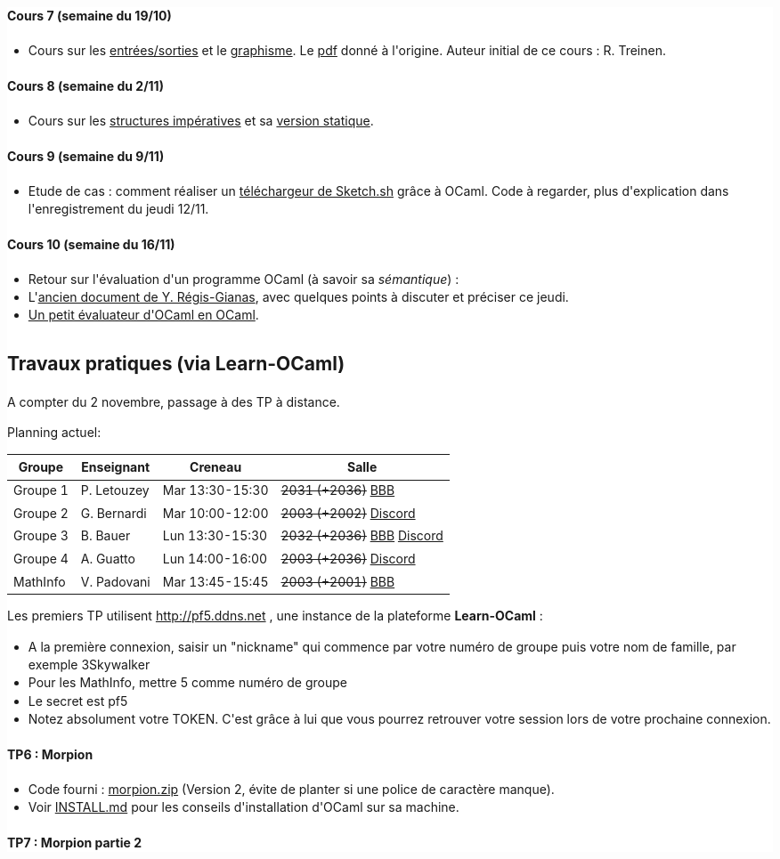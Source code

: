 #### Cours 7 (semaine du 19/10)
  - Cours sur les [entrées/sorties](slides/cours-07a-io.md) et le [graphisme](slides/cours-07b-graphics.md). Le [pdf](slides/cours-07-io-graphics.pdf) donné à l'origine. Auteur initial de ce cours : R. Treinen.

#### Cours 8 (semaine du 2/11)
  - Cours sur les [structures impératives](https://sketch.sh/s/odCwxaMbe7e5NxgNAboW9e/) et sa [version statique](slides/cours-08-imperatif.md).

#### Cours 9 (semaine du 9/11)
  - Etude de cas : comment réaliser un [téléchargeur de Sketch.sh](https://github.com/letouzey/sketch-downloader/blob/master/getsketch.ml) grâce à OCaml. Code à regarder, plus d'explication dans l'enregistrement du jeudi 12/11.
  
#### Cours 10 (semaine du 16/11)
  - Retour sur l'évaluation d'un programme OCaml (à savoir sa *sémantique*) :
  - L'[ancien document de Y. Régis-Gianas](slides/2019/cours-06.pdf), avec quelques points à discuter et préciser ce jeudi.
  - [Un petit évaluateur d'OCaml en OCaml](slides/cours-10).


## Travaux pratiques (via Learn-OCaml)

A compter du 2 novembre, passage à des TP à distance.

Planning actuel:

| Groupe   | Enseignant  | Creneau         | Salle        |
|----------|-------------|-----------------|--------------|
| Groupe 1 | P. Letouzey | Mar 13:30-15:30 | ~~2031 (+2036)~~ [BBB](https://bbb-front.math.univ-paris-diderot.fr/recherche/pie-m7s-reo-mzs) |
| Groupe 2 | G. Bernardi | Mar 10:00-12:00 | ~~2003 (+2002)~~ [Discord](https://discord.gg/qd4tjJhA) |
| Groupe 3 | B. Bauer    | Lun 13:30-15:30 | ~~2032 (+2036)~~ [BBB](https://bbb-front.math.univ-paris-diderot.fr/recherche/bau-j1j-vu2-2ne) [Discord](https://discord.gg/UEQFGRA3h6)|
| Groupe 4 | A. Guatto   | Lun 14:00-16:00 | ~~2003 (+2036)~~ [Discord](https://discord.gg/5SR3TfvkbT) |
| MathInfo | V. Padovani | Mar 13:45-15:45 | ~~2003 (+2001)~~ [BBB](https://bbb-front.math.univ-paris-diderot.fr/recherche/vin-3pn-fce-cgh) |

Les premiers TP utilisent http://pf5.ddns.net , une instance de la plateforme **Learn-OCaml** : 
- A la première connexion, saisir un "nickname" qui commence par votre numéro de groupe puis votre nom de famille, par exemple 3Skywalker
- Pour les MathInfo, mettre 5 comme numéro de groupe
- Le secret est pf5
- Notez absolument votre TOKEN. C'est grâce à lui que vous pourrez retrouver votre session lors de votre prochaine connexion.

#### TP6 : Morpion

- Code fourni : [morpion.zip](tp/morpion.zip) (Version 2, évite de planter si une police de caractère manque).
- Voir [INSTALL.md](INSTALL.md) pour les conseils d'installation d'OCaml sur sa machine.

#### TP7 : Morpion partie 2
